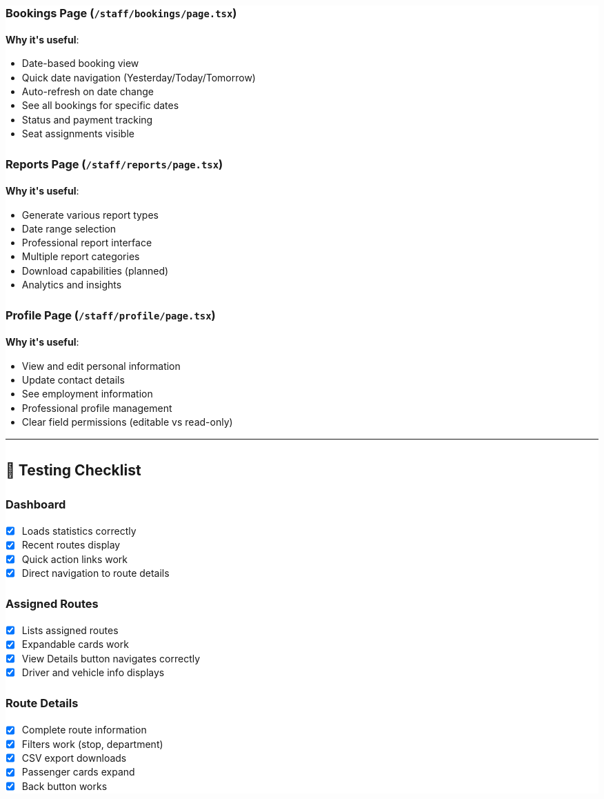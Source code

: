 ### Bookings Page (`/staff/bookings/page.tsx`)
**Why it's useful**:
- Date-based booking view
- Quick date navigation (Yesterday/Today/Tomorrow)
- Auto-refresh on date change
- See all bookings for specific dates
- Status and payment tracking
- Seat assignments visible

### Reports Page (`/staff/reports/page.tsx`)
**Why it's useful**:
- Generate various report types
- Date range selection
- Professional report interface
- Multiple report categories
- Download capabilities (planned)
- Analytics and insights

### Profile Page (`/staff/profile/page.tsx`)
**Why it's useful**:
- View and edit personal information
- Update contact details
- See employment information
- Professional profile management
- Clear field permissions (editable vs read-only)

---

## 🧪 Testing Checklist

### Dashboard
- [x] Loads statistics correctly
- [x] Recent routes display
- [x] Quick action links work
- [x] Direct navigation to route details

### Assigned Routes
- [x] Lists assigned routes
- [x] Expandable cards work
- [x] View Details button navigates correctly
- [x] Driver and vehicle info displays

### Route Details
- [x] Complete route information
- [x] Filters work (stop, department)
- [x] CSV export downloads
- [x] Passenger cards expand
- [x] Back button works
